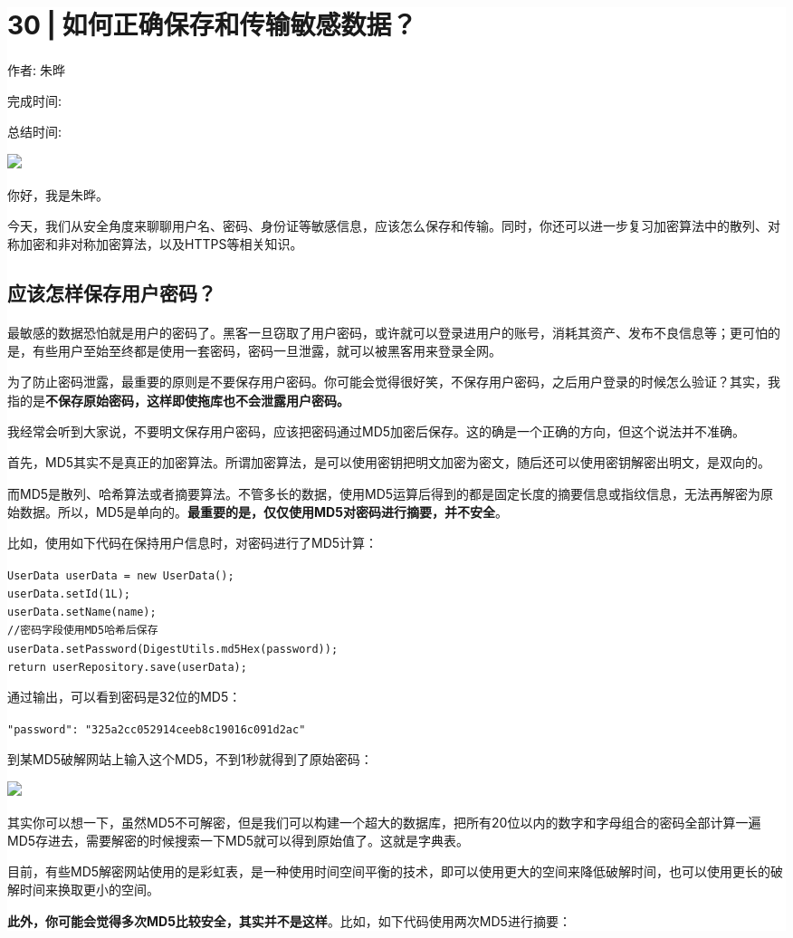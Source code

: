 # 30 \| 如何正确保存和传输敏感数据？

作者: 朱晔

完成时间:

总结时间:

![](<https://static001.geekbang.org/resource/image/e8/01/e89a08735edaa72f93d2d6938d16d001.jpg>)

<audio><source src="https://static001.geekbang.org/resource/audio/63/d6/63978f5797af79797ed9fbbe6b1596d6.mp3" type="audio/mpeg"></audio>

你好，我是朱晔。

今天，我们从安全角度来聊聊用户名、密码、身份证等敏感信息，应该怎么保存和传输。同时，你还可以进一步复习加密算法中的散列、对称加密和非对称加密算法，以及HTTPS等相关知识。

## 应该怎样保存用户密码？

最敏感的数据恐怕就是用户的密码了。黑客一旦窃取了用户密码，或许就可以登录进用户的账号，消耗其资产、发布不良信息等；更可怕的是，有些用户至始至终都是使用一套密码，密码一旦泄露，就可以被黑客用来登录全网。

为了防止密码泄露，最重要的原则是不要保存用户密码。你可能会觉得很好笑，不保存用户密码，之后用户登录的时候怎么验证？其实，我指的是**不保存原始密码，这样即使拖库也不会泄露用户密码。**

我经常会听到大家说，不要明文保存用户密码，应该把密码通过MD5加密后保存。这的确是一个正确的方向，但这个说法并不准确。

首先，MD5其实不是真正的加密算法。所谓加密算法，是可以使用密钥把明文加密为密文，随后还可以使用密钥解密出明文，是双向的。

而MD5是散列、哈希算法或者摘要算法。不管多长的数据，使用MD5运算后得到的都是固定长度的摘要信息或指纹信息，无法再解密为原始数据。所以，MD5是单向的。**最重要的是，仅仅使用MD5对密码进行摘要，并不安全**。



比如，使用如下代码在保持用户信息时，对密码进行了MD5计算：

```
UserData userData = new UserData();
userData.setId(1L);
userData.setName(name);
//密码字段使用MD5哈希后保存
userData.setPassword(DigestUtils.md5Hex(password));
return userRepository.save(userData);
```

通过输出，可以看到密码是32位的MD5：

```
"password": "325a2cc052914ceeb8c19016c091d2ac"
```

到某MD5破解网站上输入这个MD5，不到1秒就得到了原始密码：

![](<https://static001.geekbang.org/resource/image/e1/de/e1b3638dea64636494c3dcb0bb9b8ade.png?wh=1836*602>)

其实你可以想一下，虽然MD5不可解密，但是我们可以构建一个超大的数据库，把所有20位以内的数字和字母组合的密码全部计算一遍MD5存进去，需要解密的时候搜索一下MD5就可以得到原始值了。这就是字典表。

目前，有些MD5解密网站使用的是彩虹表，是一种使用时间空间平衡的技术，即可以使用更大的空间来降低破解时间，也可以使用更长的破解时间来换取更小的空间。

**此外，你可能会觉得多次MD5比较安全，其实并不是这样**。比如，如下代码使用两次MD5进行摘要：
